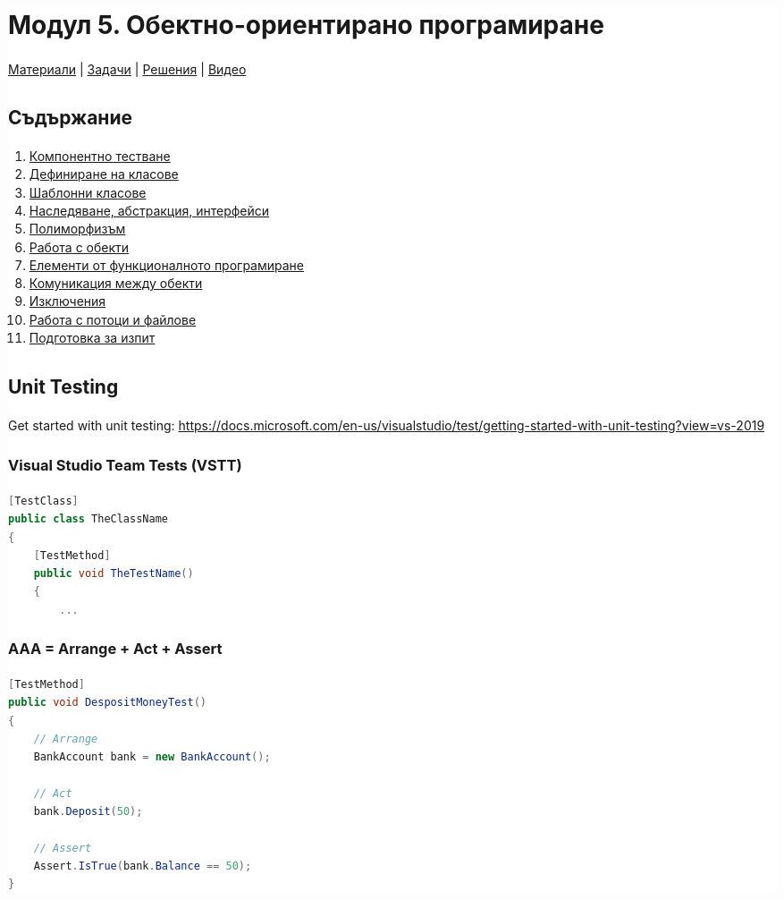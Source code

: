 # Модул 5. Обектно-ориентирано програмиране
[Материали](05.%20Обектно-ориентирано%20програмиране.%20Материали.zip) |
[Задачи](05.%20Обектно-ориентирано%20програмиране.%20Задачи.pdf) |
[Решения](05.%20Обектно-ориентирано%20програмиране.%20Решения.zip) |
[Видео](https://youtube.com/playlist?list=PL-w_n7hgFuN00GAvC4kPjsykDhgExD38y)

## Съдържание
1. [Компонентно тестване](01.%20Компонентно%20тестване)
2. [Дефиниране на класове](02.%20Дефиниране%20н%20класове)
3. [Шаблонни класове](03.%20Шаблонни%20класове)
4. [Наследяване, абстракция, интерфейси](04.%20Наследяване,%20абстракция,%20интерфейси)	
5. [Полиморфизъм](05.%20Полиморфизъм)
6. [Работа с обекти](06.%20Работа%20с%20обекти)
7. [Елементи от функционалното програмиране](07.%20Елементи%20от%20функционалното%20програмиране)
8. [Комуникация между обекти](08.%20Комуникация%20между%20обекти) 
9. [Изключения](09.%20Изключения) 
10. [Работа с потоци и файлове](10.%20Работ%20с%20потоци%20и%20файлове)
11. [Подготовка за изпит](11.%20Подготовка%20за%20изпит)

## Unit Testing

Get started with unit testing:
https://docs.microsoft.com/en-us/visualstudio/test/getting-started-with-unit-testing?view=vs-2019

### Visual Studio Team Tests (VSTT)
```cs
[TestClass] 
public class TheClassName
{
	[TestMethod] 
	public void TheTestName()
	{
		...
```

### AAA = Arrange + Act + Assert
```cs
[TestMethod] 
public void DespositMoneyTest()
{
	// Arrange
	BankAccount bank = new BankAccount();

	// Act
	bank.Deposit(50);

	// Assert
	Assert.IsTrue(bank.Balance == 50);
}
```
